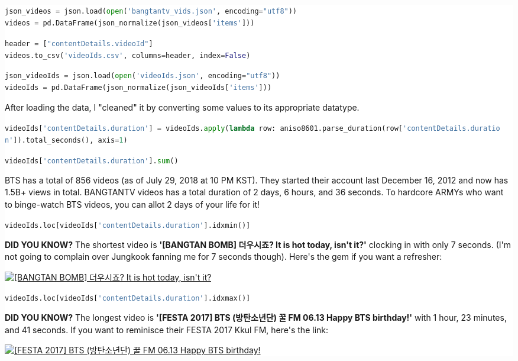 
```python
json_videos = json.load(open('bangtantv_vids.json', encoding="utf8"))
videos = pd.DataFrame(json_normalize(json_videos['items']))
```


```python
header = ["contentDetails.videoId"]
videos.to_csv('videoIds.csv', columns=header, index=False)
```


```python
json_videoIds = json.load(open('videoIds.json', encoding="utf8"))
videoIds = pd.DataFrame(json_normalize(json_videoIds['items']))
```

After loading the data, I "cleaned" it by converting some values to its appropriate datatype.


```python
videoIds['contentDetails.duration'] = videoIds.apply(lambda row: aniso8601.parse_duration(row['contentDetails.duration']).total_seconds(), axis=1)
```


```python
videoIds['contentDetails.duration'].sum()
```

BTS has a total of 856 videos (as of July 29, 2018 at 10 PM KST). They started their account last December 16, 2012 and now has 1.5B+ views in total. BANGTANTV videos has a total duration of 2 days, 6 hours, and 36 seconds. To hardcore ARMYs who want to binge-watch BTS videos, you can allot 2 days of your life for it!


```python
videoIds.loc[videoIds['contentDetails.duration'].idxmin()]
```

**DID YOU KNOW?** The shortest video is **'[BANGTAN BOMB] 더우시죠? It is hot today, isn't it?'** clocking in with only 7 seconds. (I'm not going to complain over Jungkook fanning me for 7 seconds though). Here's the gem if you want a refresher: 


<a href="https://youtu.be/d3RgIc1AW7Y" target="_blank"><img src="https://i.ytimg.com/vi/d3RgIc1AW7Y/maxresdefault.jpg" 
alt="[BANGTAN BOMB] 더우시죠? It is hot today, isn't it?"/></a>


```python
videoIds.loc[videoIds['contentDetails.duration'].idxmax()]
```

**DID YOU KNOW?** The longest video is **'[FESTA 2017] BTS (방탄소년단) 꿀 FM 06.13 Happy BTS birthday!'** with 1 hour, 23 minutes, and 41 seconds. If you want to reminisce their FESTA 2017 Kkul FM, here's the link:


<a href="https://www.youtube.com/watch?v=cWA6f7g7NUQ" target="_blank"><img src="https://i.ytimg.com/vi/cWA6f7g7NUQ/maxresdefault.jpg" 
alt="[FESTA 2017] BTS (방탄소년단) 꿀 FM 06.13 Happy BTS birthday!"/></a>

